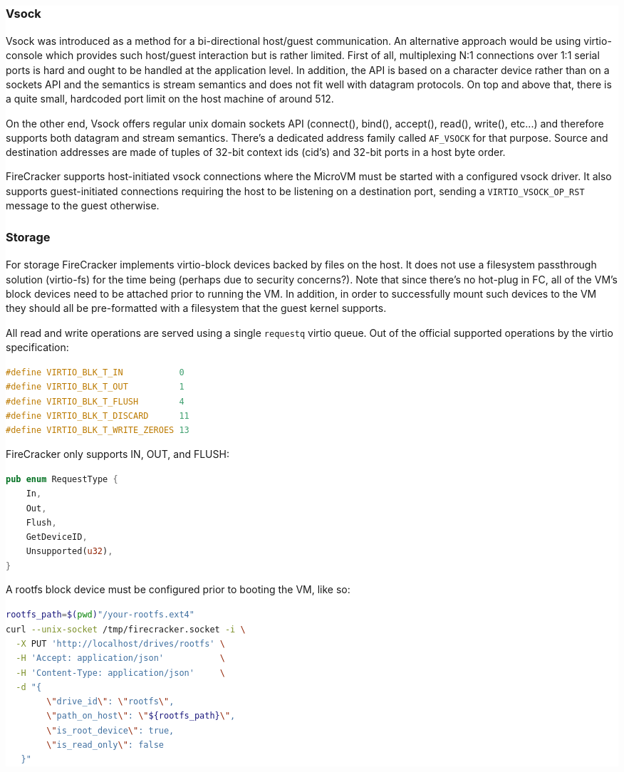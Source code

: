 ### Vsock
Vsock was introduced as a method for a bi-directional host/guest communication. 
An alternative approach would be using virtio-console which provides such host/guest interaction but is rather limited. First of all, multiplexing N:1 connections over 1:1 serial ports is hard and ought to be handled at the application level. In addition, the API is based on a character device rather than on a sockets API and the semantics is stream semantics and does not fit well with datagram protocols. On top and above that, there is a quite small, hardcoded port limit on the host machine of around 512.

On the other end, Vsock offers regular unix domain sockets API (connect(), bind(), accept(), read(), write(), etc...) and therefore supports both datagram and stream semantics. There’s a dedicated address family called `AF_VSOCK` for that purpose. Source and destination addresses are made of tuples of 32-bit context ids (cid’s) and 32-bit ports in a host byte order.

FireCracker supports host-initiated vsock connections where the MicroVM must be started with a configured vsock driver. It also supports guest-initiated connections requiring the host to be listening on a destination port, sending a `VIRTIO_VSOCK_OP_RST` message to the guest otherwise.

### Storage

For storage FireCracker implements virtio-block devices backed by files on the host. It does not use a filesystem passthrough solution (virtio-fs) for the time being (perhaps due to security concerns?). Note that since there’s no hot-plug in FC, all of the VM’s block devices need to be attached prior to running the VM. In addition, in order to successfully mount such devices to the VM they should all be pre-formatted with a filesystem that the guest kernel supports.

All read and write operations are served using a single `requestq` virtio queue. Out of the official supported operations by the virtio specification:
```c
#define VIRTIO_BLK_T_IN           0
#define VIRTIO_BLK_T_OUT          1
#define VIRTIO_BLK_T_FLUSH        4
#define VIRTIO_BLK_T_DISCARD      11
#define VIRTIO_BLK_T_WRITE_ZEROES 13
```

FireCracker only supports IN, OUT, and FLUSH:
```rust
pub enum RequestType {
    In,
    Out,
    Flush,
    GetDeviceID,
    Unsupported(u32),
}
```

A rootfs block device must be configured prior to booting the VM, like so:
```bash
rootfs_path=$(pwd)"/your-rootfs.ext4"
curl --unix-socket /tmp/firecracker.socket -i \
  -X PUT 'http://localhost/drives/rootfs' \
  -H 'Accept: application/json'           \
  -H 'Content-Type: application/json'     \
  -d "{
        \"drive_id\": \"rootfs\",
        \"path_on_host\": \"${rootfs_path}\",
        \"is_root_device\": true,
        \"is_read_only\": false
   }"
```
